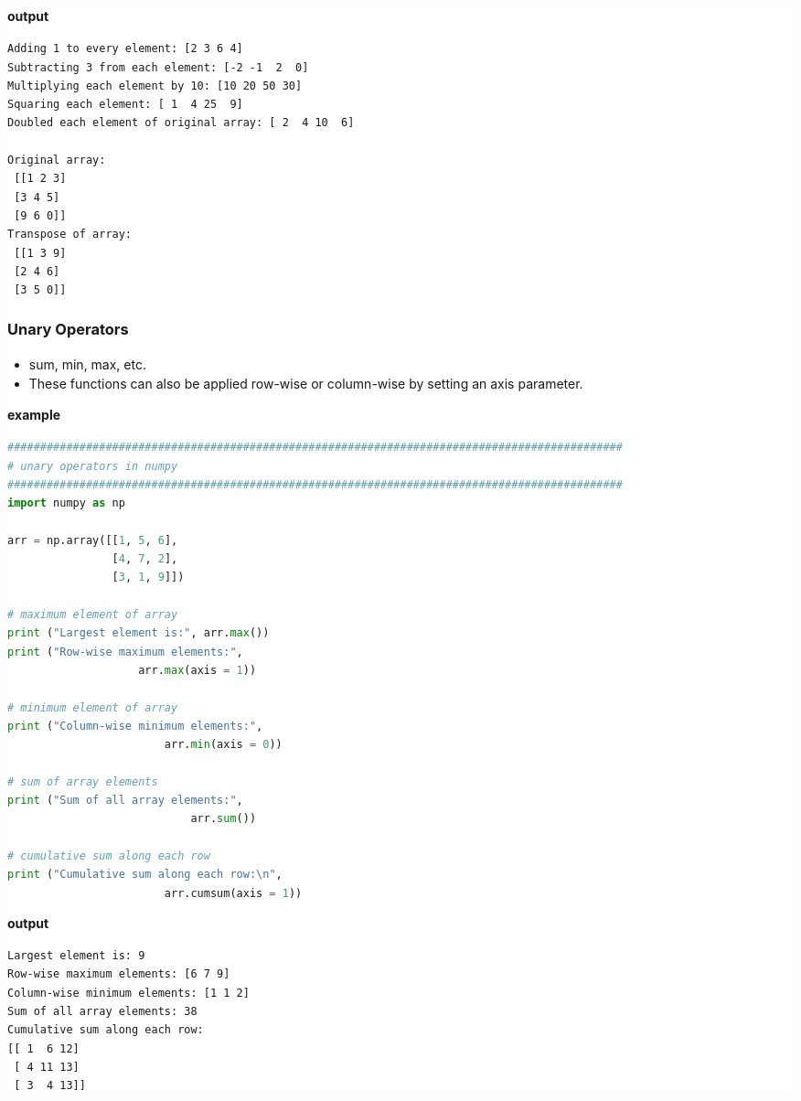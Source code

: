 **output**
```shell
Adding 1 to every element: [2 3 6 4]
Subtracting 3 from each element: [-2 -1  2  0]
Multiplying each element by 10: [10 20 50 30]
Squaring each element: [ 1  4 25  9]
Doubled each element of original array: [ 2  4 10  6]

Original array:
 [[1 2 3]
 [3 4 5]
 [9 6 0]]
Transpose of array:
 [[1 3 9]
 [2 4 6]
 [3 5 0]]
```

### Unary Operators

- sum, min, max, etc.
- These functions can also be applied row-wise or column-wise by setting an axis parameter.

**example**
```python
##############################################################################################
# unary operators in numpy
##############################################################################################
import numpy as np

arr = np.array([[1, 5, 6],
                [4, 7, 2],
                [3, 1, 9]])

# maximum element of array
print ("Largest element is:", arr.max())
print ("Row-wise maximum elements:",
                    arr.max(axis = 1))

# minimum element of array
print ("Column-wise minimum elements:",
                        arr.min(axis = 0))

# sum of array elements
print ("Sum of all array elements:",
                            arr.sum())

# cumulative sum along each row
print ("Cumulative sum along each row:\n",
                        arr.cumsum(axis = 1))
```

**output**
```shell
Largest element is: 9
Row-wise maximum elements: [6 7 9]
Column-wise minimum elements: [1 1 2]
Sum of all array elements: 38
Cumulative sum along each row:
[[ 1  6 12]
 [ 4 11 13]
 [ 3  4 13]]
```
